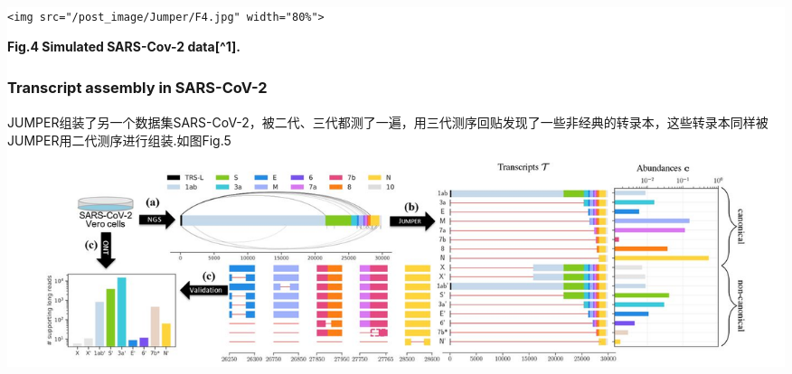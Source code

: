     <img src="/post_image/Jumper/F4.jpg" width="80%">
</p>

__Fig.4 Simulated SARS-Cov-2 data[^1].__

### Transcript assembly in SARS-CoV-2

JUMPER组装了另一个数据集SARS-CoV-2，被二代、三代都测了一遍，用三代测序回贴发现了一些非经典的转录本，这些转录本同样被JUMPER用二代测序进行组装.如图Fig.5

<p align="center">
    <img src="/post_image/Jumper/F5.large.jpg" width="90%">
</p>
